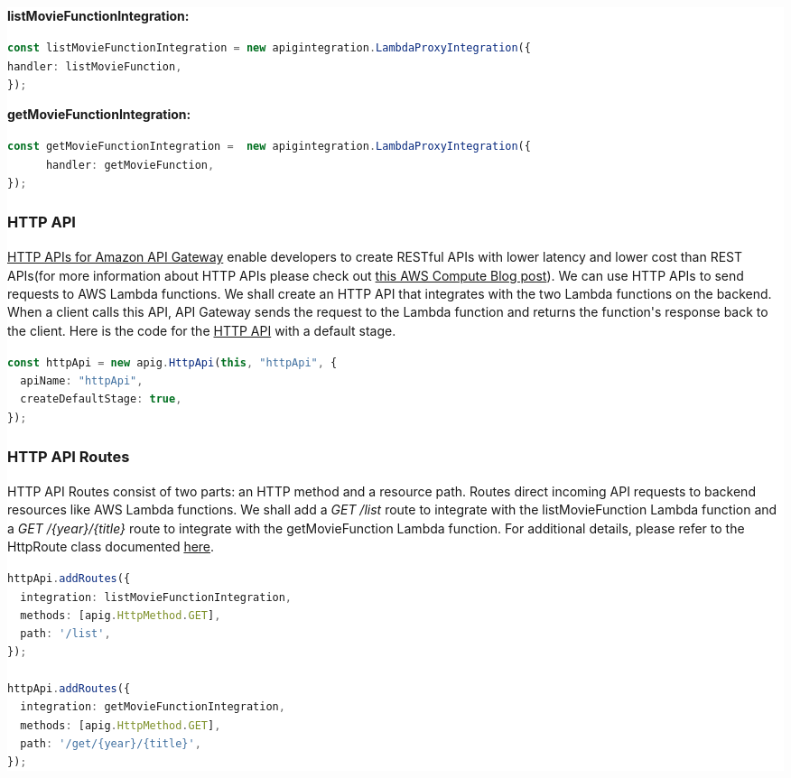 **listMovieFunctionIntegration:** 

```typescript
const listMovieFunctionIntegration = new apigintegration.LambdaProxyIntegration({
handler: listMovieFunction,
});
```
**getMovieFunctionIntegration:**

```typescript
const getMovieFunctionIntegration =  new apigintegration.LambdaProxyIntegration({
      handler: getMovieFunction,
});
```

### HTTP API
[HTTP APIs for Amazon API Gateway](https://aws.amazon.com/blogs/compute/announcing-http-apis-for-amazon-api-gateway/) enable developers to create RESTful APIs with lower latency and lower cost than REST APIs(for more information about HTTP APIs please check out [this AWS Compute Blog post](https://aws.amazon.com/blogs/compute/building-better-apis-http-apis-now-generally-available/)). We can use HTTP APIs to send requests to AWS Lambda functions. We shall  create an HTTP API that integrates with the two Lambda functions on the backend. When a client calls this API, API Gateway sends the request to the Lambda function and returns the function's response back to the client. Here is the code for the [HTTP API](https://docs.aws.amazon.com/cdk/api/latest/docs/@aws-cdk_aws-apigatewayv2.HttpApi.html) with a default stage.

```typescript
const httpApi = new apig.HttpApi(this, "httpApi", {
  apiName: "httpApi",
  createDefaultStage: true,
});
```

### HTTP API Routes
HTTP API Routes consist of two parts: an HTTP method and a resource path. Routes direct incoming API requests to backend resources like AWS Lambda functions. We shall add a *GET /list* route to integrate with the listMovieFunction Lambda function and a *GET /{year}/{title}* route to integrate with the getMovieFunction Lambda function. For additional details, please refer to the HttpRoute class documented [here](https://docs.aws.amazon.com/cdk/api/latest/docs/@aws-cdk_aws-apigatewayv2.HttpRoute.html).

```typescript
httpApi.addRoutes({
  integration: listMovieFunctionIntegration, 
  methods: [apig.HttpMethod.GET], 
  path: '/list',
});

httpApi.addRoutes({
  integration: getMovieFunctionIntegration,
  methods: [apig.HttpMethod.GET],
  path: '/get/{year}/{title}',
});
```
